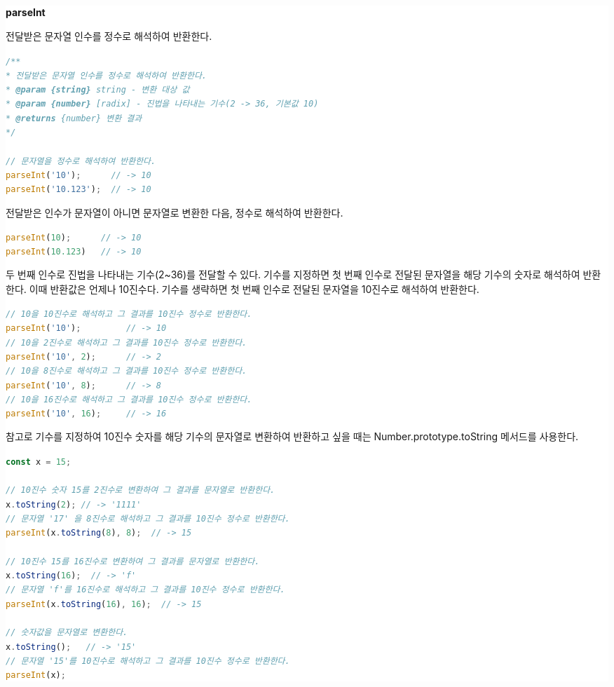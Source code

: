 **parseInt**

전달받은 문자열 인수를 정수로 해석하여 반환한다.

```jsx
/**
* 전달받은 문자열 인수를 정수로 해석하여 반환한다.
* @param {string} string - 변환 대상 값
* @param {number} [radix] - 진법을 나타내는 기수(2 -> 36, 기본값 10)
* @returns {number} 변환 결과
*/

// 문자열을 정수로 해석하여 반환한다.
parseInt('10');      // -> 10
parseInt('10.123');  // -> 10
```

전달받은 인수가 문자열이 아니면 문자열로 변환한 다음, 정수로 해석하여 반환한다.

```jsx
parseInt(10);      // -> 10
parseInt(10.123)   // -> 10
```

두 번째 인수로 진법을 나타내는 기수(2~36)를 전달할 수 있다. 기수를 지정하면 첫 번째 인수로 전달된 문자열을 해당 기수의 숫자로 해석하여 반환한다. 이때 반환값은 언제나 10진수다. 기수를 생략하면 첫 번째 인수로 전달된 문자열을 10진수로 해석하여 반환한다.

```jsx
// 10을 10진수로 해석하고 그 결과를 10진수 정수로 반환한다.
parseInt('10');         // -> 10
// 10을 2진수로 해석하고 그 결과를 10진수 정수로 반환한다.
parseInt('10', 2);      // -> 2
// 10을 8진수로 해석하고 그 결과를 10진수 정수로 반환한다.
parseInt('10', 8);      // -> 8
// 10을 16진수로 해석하고 그 결과를 10진수 정수로 반환한다.
parseInt('10', 16);     // -> 16
```

참고로 기수를 지정하여 10진수 숫자를 해당 기수의 문자열로 변환하여 반환하고 싶을 때는 Number.prototype.toString 메서드를 사용한다.

```jsx
const x = 15;

// 10진수 숫자 15를 2진수로 변환하여 그 결과를 문자열로 반환한다.
x.toString(2); // -> '1111'
// 문자열 '17' 을 8진수로 해석하고 그 결과를 10진수 정수로 반환한다.
parseInt(x.toString(8), 8);  // -> 15

// 10진수 15를 16진수로 변환하여 그 결과를 문자열로 반환한다.
x.toString(16);  // -> 'f'
// 문자열 'f'를 16진수로 해석하고 그 결과를 10진수 정수로 반환한다.
parseInt(x.toString(16), 16);  // -> 15

// 숫자값을 문자열로 변환한다.
x.toString();   // -> '15'
// 문자열 '15'를 10진수로 해석하고 그 결과를 10진수 정수로 반환한다.
parseInt(x);

```
